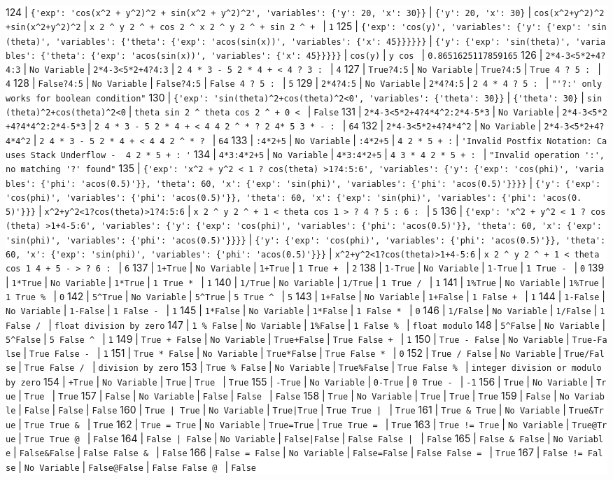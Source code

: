124 | `{'exp': 'cos(x^2 + y^2)^2 + sin(x^2 + y^2)^2', 'variables': {'y': 20, 'x': 30}}` | `{'y': 20, 'x': 30}` | `cos(x^2+y^2)^2+sin(x^2+y^2)^2` | `x 2 ^ y 2 ^ + cos 2 ^ x 2 ^ y 2 ^ + sin 2 ^ + ` | `1`
125 | `{'exp': 'cos(y)', 'variables': {'y': {'exp': 'sin(theta)', 'variables': {'theta': {'exp': 'acos(sin(x))', 'variables': {'x': 45}}}}}}` | `{'y': {'exp': 'sin(theta)', 'variables': {'theta': {'exp': 'acos(sin(x))', 'variables': {'x': 45}}}}}` | `cos(y)` | `y cos ` | `0.8651625117859165`
126 | `2*4-3<5*2+4?4:3` | `No Variable` | `2*4-3<5*2+4?4:3` | `2 4 * 3 - 5 2 * 4 + < 4 ? 3 : ` | `4`
127 | `True?4:5` | `No Variable` | `True?4:5` | `True 4 ? 5 : ` | `4`
128 | `False?4:5` | `No Variable` | `False?4:5` | `False 4 ? 5 : ` | `5`
129 | `2*4?4:5` | `No Variable` | `2*4?4:5` | `2 4 * 4 ? 5 : ` | `"'?:' only works for boolean condition"`
130 | `{'exp': 'sin(theta)^2+cos(theta)^2<0', 'variables': {'theta': 30}}` | `{'theta': 30}` | `sin(theta)^2+cos(theta)^2<0` | `theta sin 2 ^ theta cos 2 ^ + 0 < ` | `False`
131 | `2*4-3<5*2+4?4*4^2:2*4-5*3` | `No Variable` | `2*4-3<5*2+4?4*4^2:2*4-5*3` | `2 4 * 3 - 5 2 * 4 + < 4 4 2 ^ * ? 2 4* 5 3 * - : ` | `64`
132 | `2*4-3<5*2+4?4*4^2` | `No Variable` | `2*4-3<5*2+4?4*4^2` | `2 4 * 3 - 5 2 * 4 + < 4 4 2 ^ * ? ` | `64`
133 | `:4*2+5` | `No Variable` | `:4*2+5` | ` 4 2 * 5 + : ` | `'Invalid Postfix Notation: Causes Stack Underflow -  4 2 * 5 + : '`
134 | `4*3:4*2+5` | `No Variable` | `4*3:4*2+5` | `4 3 * 4 2 * 5 + : ` | `"Invalid operation ':', no matching '?' found"`
135 | `{'exp': 'x^2 + y^2 < 1 ? cos(theta) >1?4:5:6', 'variables': {'y': {'exp': 'cos(phi)', 'variables': {'phi': 'acos(0.5)'}}, 'theta': 60, 'x': {'exp': 'sin(phi)', 'variables': {'phi': 'acos(0.5)'}}}}` | `{'y': {'exp': 'cos(phi)', 'variables': {'phi': 'acos(0.5)'}}, 'theta': 60, 'x': {'exp': 'sin(phi)', 'variables': {'phi': 'acos(0.5)'}}}` | `x^2+y^2<1?cos(theta)>1?4:5:6` | `x 2 ^ y 2 ^ + 1 < theta cos 1 > ? 4 ? 5 : 6 : ` | `5`
136 | `{'exp': 'x^2 + y^2 < 1 ? cos(theta) >1+4-5:6', 'variables': {'y': {'exp': 'cos(phi)', 'variables': {'phi': 'acos(0.5)'}}, 'theta': 60, 'x': {'exp': 'sin(phi)', 'variables': {'phi': 'acos(0.5)'}}}}` | `{'y': {'exp': 'cos(phi)', 'variables': {'phi': 'acos(0.5)'}}, 'theta': 60, 'x': {'exp': 'sin(phi)', 'variables': {'phi': 'acos(0.5)'}}}` | `x^2+y^2<1?cos(theta)>1+4-5:6` | `x 2 ^ y 2 ^ + 1 < theta cos 1 4 + 5 - > ? 6 : ` | `6`
137 | `1+True` | `No Variable` | `1+True` | `1 True + ` | `2`
138 | `1-True` | `No Variable` | `1-True` | `1 True - ` | `0`
139 | `1*True` | `No Variable` | `1*True` | `1 True * ` | `1`
140 | `1/True` | `No Variable` | `1/True` | `1 True / ` | `1`
141 | `1%True` | `No Variable` | `1%True` | `1 True % ` | `0`
142 | `5^True` | `No Variable` | `5^True` | `5 True ^ ` | `5`
143 | `1+False` | `No Variable` | `1+False` | `1 False + ` | `1`
144 | `1-False` | `No Variable` | `1-False` | `1 False - ` | `1`
145 | `1*False` | `No Variable` | `1*False` | `1 False * ` | `0`
146 | `1/False` | `No Variable` | `1/False` | `1 False / ` | `float division by zero`
147 | `1 % False` | `No Variable` | `1%False` | `1 False % ` | `float modulo`
148 | `5^False` | `No Variable` | `5^False` | `5 False ^ ` | `1`
149 | `True + False` | `No Variable` | `True+False` | `True False + ` | `1`
150 | `True - False` | `No Variable` | `True-False` | `True False - ` | `1`
151 | `True * False` | `No Variable` | `True*False` | `True False * ` | `0`
152 | `True / False` | `No Variable` | `True/False` | `True False / ` | `division by zero`
153 | `True % False` | `No Variable` | `True%False` | `True False % ` | `integer division or modulo by zero`
154 | `+True` | `No Variable` | `True` | `True ` | `True`
155 | `-True` | `No Variable` | `0-True` | `0 True - ` | `-1`
156 | `True` | `No Variable` | `True` | `True ` | `True`
157 | `False` | `No Variable` | `False` | `False ` | `False`
158 | `True` | `No Variable` | `True` | `True` | `True`
159 | `False` | `No Variable` | `False` | `False` | `False`
160 | `True | True` | `No Variable` | `True|True` | `True True | ` | `True`
161 | `True & True` | `No Variable` | `True&True` | `True True & ` | `True`
162 | `True = True` | `No Variable` | `True=True` | `True True = ` | `True`
163 | `True != True` | `No Variable` | `True@True` | `True True @ ` | `False`
164 | `False | False` | `No Variable` | `False|False` | `False False | ` | `False`
165 | `False & False` | `No Variable` | `False&False` | `False False & ` | `False`
166 | `False = False` | `No Variable` | `False=False` | `False False = ` | `True`
167 | `False != False` | `No Variable` | `False@False` | `False False @ ` | `False`
